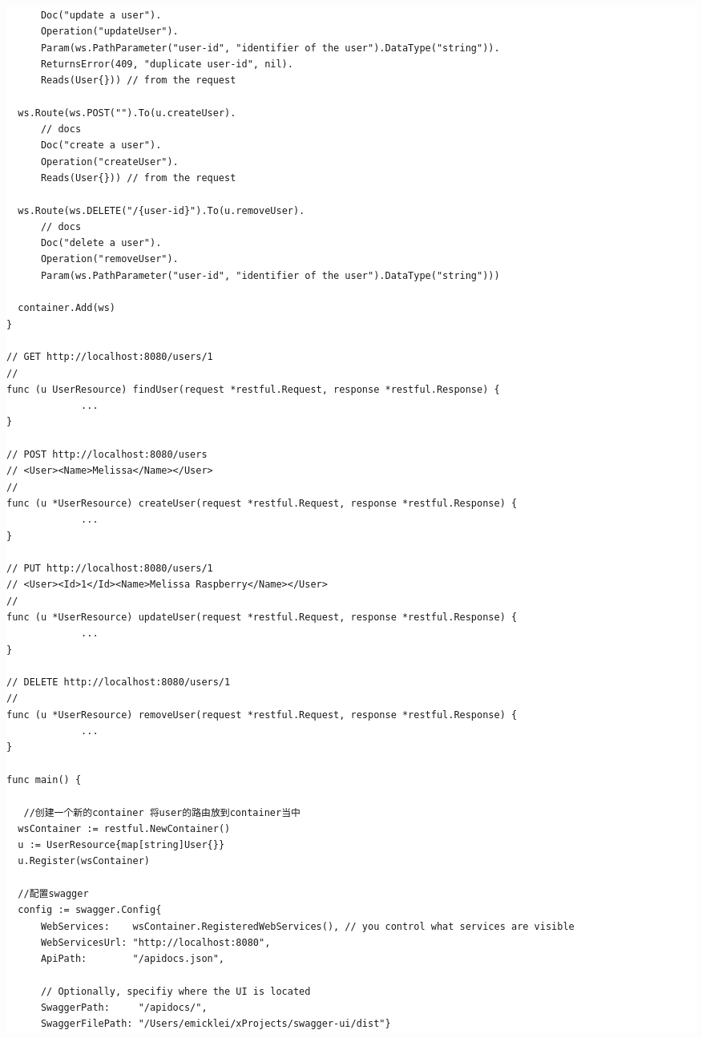 ```
      Doc("update a user").
      Operation("updateUser").
      Param(ws.PathParameter("user-id", "identifier of the user").DataType("string")).
      ReturnsError(409, "duplicate user-id", nil).
      Reads(User{})) // from the request

  ws.Route(ws.POST("").To(u.createUser).
      // docs
      Doc("create a user").
      Operation("createUser").
      Reads(User{})) // from the request

  ws.Route(ws.DELETE("/{user-id}").To(u.removeUser).
      // docs
      Doc("delete a user").
      Operation("removeUser").
      Param(ws.PathParameter("user-id", "identifier of the user").DataType("string")))

  container.Add(ws)
}

// GET http://localhost:8080/users/1
//
func (u UserResource) findUser(request *restful.Request, response *restful.Response) {
             ...
}

// POST http://localhost:8080/users
// <User><Name>Melissa</Name></User>
//
func (u *UserResource) createUser(request *restful.Request, response *restful.Response) {
             ...
}

// PUT http://localhost:8080/users/1
// <User><Id>1</Id><Name>Melissa Raspberry</Name></User>
//
func (u *UserResource) updateUser(request *restful.Request, response *restful.Response) {
             ...
}

// DELETE http://localhost:8080/users/1
//
func (u *UserResource) removeUser(request *restful.Request, response *restful.Response) {
             ...
}

func main() {

   //创建一个新的container 将user的路由放到container当中
  wsContainer := restful.NewContainer()
  u := UserResource{map[string]User{}}
  u.Register(wsContainer)

  //配置swagger
  config := swagger.Config{
      WebServices:    wsContainer.RegisteredWebServices(), // you control what services are visible
      WebServicesUrl: "http://localhost:8080",
      ApiPath:        "/apidocs.json",

      // Optionally, specifiy where the UI is located
      SwaggerPath:     "/apidocs/",
      SwaggerFilePath: "/Users/emicklei/xProjects/swagger-ui/dist"}
```